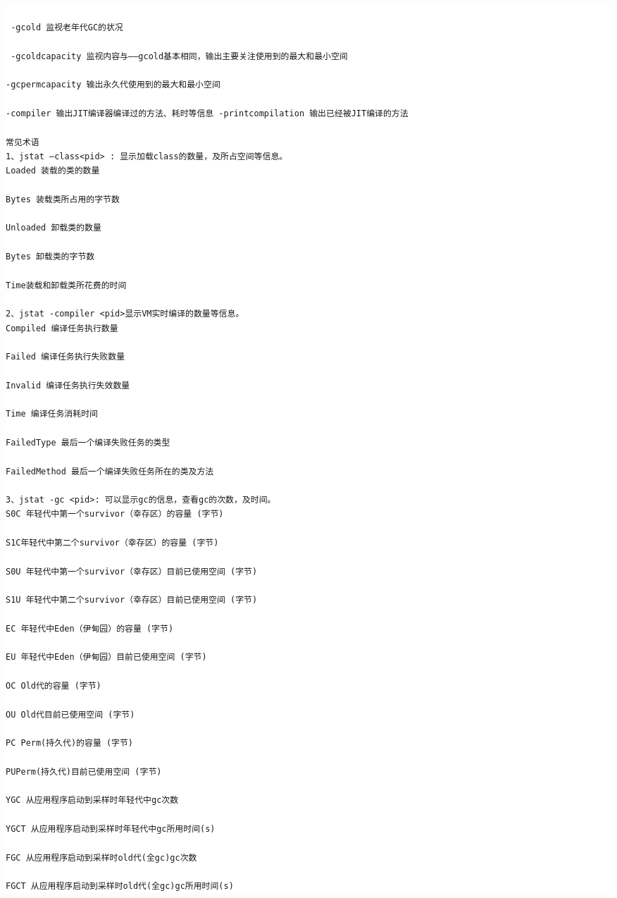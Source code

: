   ```
  
   -gcold 监视老年代GC的状况
  
   -gcoldcapacity 监视内容与——gcold基本相同，输出主要关注使用到的最大和最小空间
  
  -gcpermcapacity 输出永久代使用到的最大和最小空间 
  
  -compiler 输出JIT编译器编译过的方法、耗时等信息 -printcompilation 输出已经被JIT编译的方法
  
  常见术语
  1、jstat –class<pid> : 显示加载class的数量，及所占空间等信息。
  Loaded 装载的类的数量 
  
  Bytes 装载类所占用的字节数 
  
  Unloaded 卸载类的数量 
  
  Bytes 卸载类的字节数 
  
  Time装载和卸载类所花费的时间
  
  2、jstat -compiler <pid>显示VM实时编译的数量等信息。
  Compiled 编译任务执行数量 
  
  Failed 编译任务执行失败数量 
  
  Invalid 编译任务执行失效数量 
  
  Time 编译任务消耗时间 
  
  FailedType 最后一个编译失败任务的类型 
  
  FailedMethod 最后一个编译失败任务所在的类及方法
  
  3、jstat -gc <pid>: 可以显示gc的信息，查看gc的次数，及时间。
  S0C 年轻代中第一个survivor（幸存区）的容量 (字节) 
  
  S1C年轻代中第二个survivor（幸存区）的容量 (字节) 
  
  S0U 年轻代中第一个survivor（幸存区）目前已使用空间 (字节) 
  
  S1U 年轻代中第二个survivor（幸存区）目前已使用空间 (字节) 
  
  EC 年轻代中Eden（伊甸园）的容量 (字节) 
  
  EU 年轻代中Eden（伊甸园）目前已使用空间 (字节) 
  
  OC Old代的容量 (字节) 
  
  OU Old代目前已使用空间 (字节) 
  
  PC Perm(持久代)的容量 (字节) 
  
  PUPerm(持久代)目前已使用空间 (字节) 
  
  YGC 从应用程序启动到采样时年轻代中gc次数 
  
  YGCT 从应用程序启动到采样时年轻代中gc所用时间(s) 
  
  FGC 从应用程序启动到采样时old代(全gc)gc次数 
  
  FGCT 从应用程序启动到采样时old代(全gc)gc所用时间(s) 
  
  ```